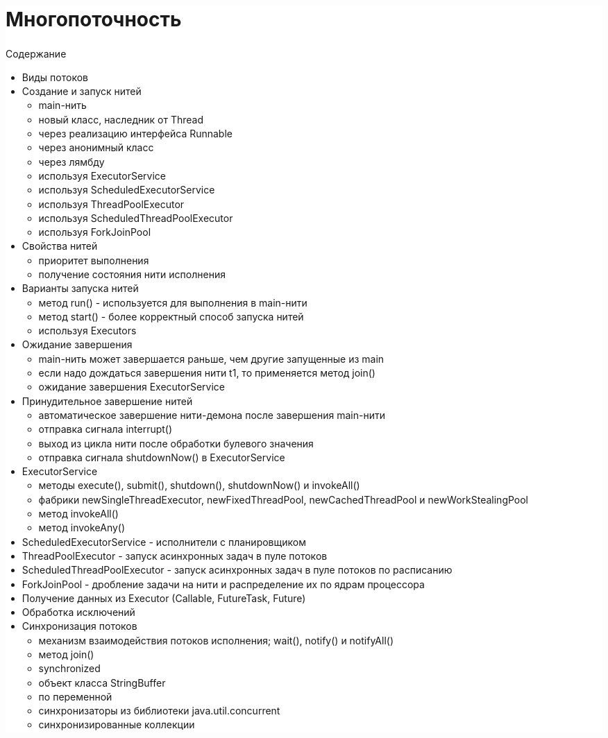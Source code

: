 # Многопоточность

Содержание
* Виды потоков
* Создание и запуск нитей
    * main-нить
    * новый класс, наследник от Thread
    * через реализацию интерфейса Runnable
    * через анонимный класс
    * через лямбду
    * используя ExecutorService
    * используя ScheduledExecutorService
    * используя ThreadPoolExecutor
    * используя ScheduledThreadPoolExecutor 
    * используя ForkJoinPool
* Свойства нитей
    * приоритет выполнения
    * получение состояния нити исполнения
* Варианты запуска нитей
    * метод run() - используется для выполнения в main-нити
    * метод start() - более корректный способ запуска нитей
    * используя Executors
* Ожидание завершения
    * main-нить может завершается раньше, чем другие запущенные из main
    * если надо дождаться завершения нити t1, то применяется метод join()
    * ожидание завершения ExecutorService
* Принудительное завершение нитей
    * автоматическое завершение нити-демона после завершения main-нити
    * отправка сигнала interrupt() 
    * выход из цикла нити после обработки булевого значения
    * отправка сигнала shutdownNow() в ExecutorService
* ExecutorService
    * методы execute(), submit(), shutdown(), shutdownNow() и invokeAll()
    * фабрики newSingleThreadExecutor, newFixedThreadPool, newCachedThreadPool и newWorkStealingPool
    * метод invokeAll() 
    * метод invokeAny()
* ScheduledExecutorService - исполнители с планировщиком
* ThreadPoolExecutor - запуск асинхронных задач в пуле потоков
* ScheduledThreadPoolExecutor - запуск асинхронных задач в пуле потоков по расписанию
* ForkJoinPool - дробление задачи на нити и распределение их по ядрам процессора 
* Получение данных из Executor (Callable, FutureTask, Future)
* Обработка исключений
* Синхронизация потоков
    * механизм взаимодействия потоков исполнения; wait(), notify() и notifyAll() 
    * метод join() 
    * synchronized 
    * объект класса StringBuffer
    * по переменной 
    * синхронизаторы из библиотеки java.util.concurrent 
    * синхронизированные коллекции 
